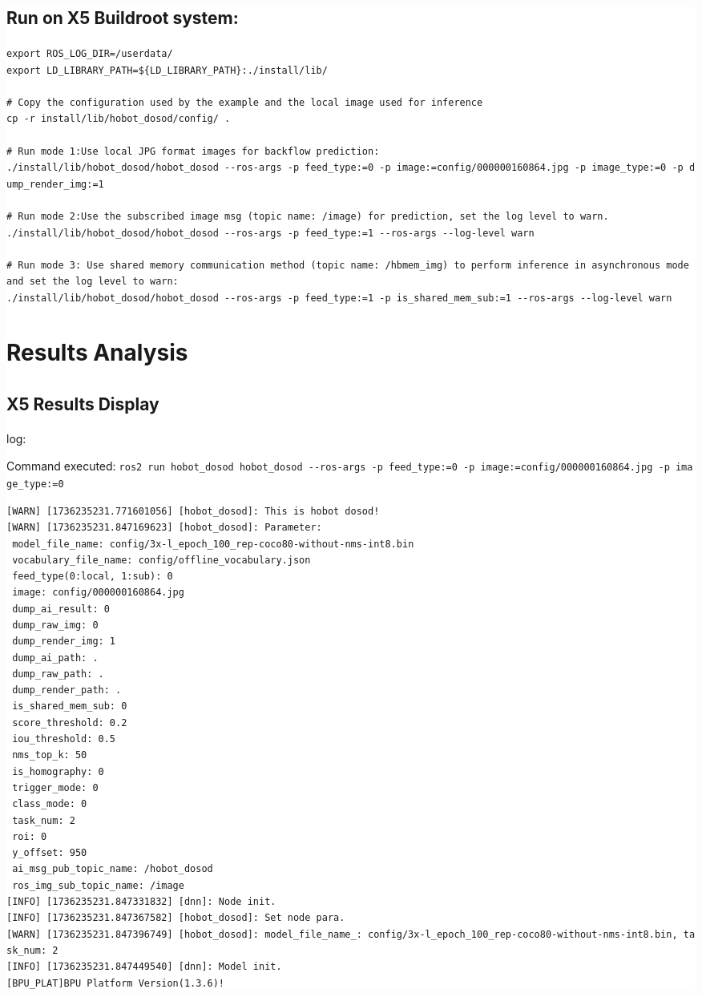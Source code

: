 ## Run on X5 Buildroot system:

```shell
export ROS_LOG_DIR=/userdata/
export LD_LIBRARY_PATH=${LD_LIBRARY_PATH}:./install/lib/

# Copy the configuration used by the example and the local image used for inference
cp -r install/lib/hobot_dosod/config/ .

# Run mode 1:Use local JPG format images for backflow prediction:
./install/lib/hobot_dosod/hobot_dosod --ros-args -p feed_type:=0 -p image:=config/000000160864.jpg -p image_type:=0 -p dump_render_img:=1

# Run mode 2:Use the subscribed image msg (topic name: /image) for prediction, set the log level to warn.
./install/lib/hobot_dosod/hobot_dosod --ros-args -p feed_type:=1 --ros-args --log-level warn

# Run mode 3: Use shared memory communication method (topic name: /hbmem_img) to perform inference in asynchronous mode and set the log level to warn:
./install/lib/hobot_dosod/hobot_dosod --ros-args -p feed_type:=1 -p is_shared_mem_sub:=1 --ros-args --log-level warn
```

# Results Analysis

## X5 Results Display

log:

Command executed: `ros2 run hobot_dosod hobot_dosod --ros-args -p feed_type:=0 -p image:=config/000000160864.jpg -p image_type:=0`

```shell
[WARN] [1736235231.771601056] [hobot_dosod]: This is hobot dosod!
[WARN] [1736235231.847169623] [hobot_dosod]: Parameter:
 model_file_name: config/3x-l_epoch_100_rep-coco80-without-nms-int8.bin
 vocabulary_file_name: config/offline_vocabulary.json
 feed_type(0:local, 1:sub): 0
 image: config/000000160864.jpg
 dump_ai_result: 0
 dump_raw_img: 0
 dump_render_img: 1
 dump_ai_path: .
 dump_raw_path: .
 dump_render_path: .
 is_shared_mem_sub: 0
 score_threshold: 0.2
 iou_threshold: 0.5
 nms_top_k: 50
 is_homography: 0
 trigger_mode: 0
 class_mode: 0
 task_num: 2
 roi: 0
 y_offset: 950
 ai_msg_pub_topic_name: /hobot_dosod
 ros_img_sub_topic_name: /image
[INFO] [1736235231.847331832] [dnn]: Node init.
[INFO] [1736235231.847367582] [hobot_dosod]: Set node para.
[WARN] [1736235231.847396749] [hobot_dosod]: model_file_name_: config/3x-l_epoch_100_rep-coco80-without-nms-int8.bin, task_num: 2
[INFO] [1736235231.847449540] [dnn]: Model init.
[BPU_PLAT]BPU Platform Version(1.3.6)!
```
